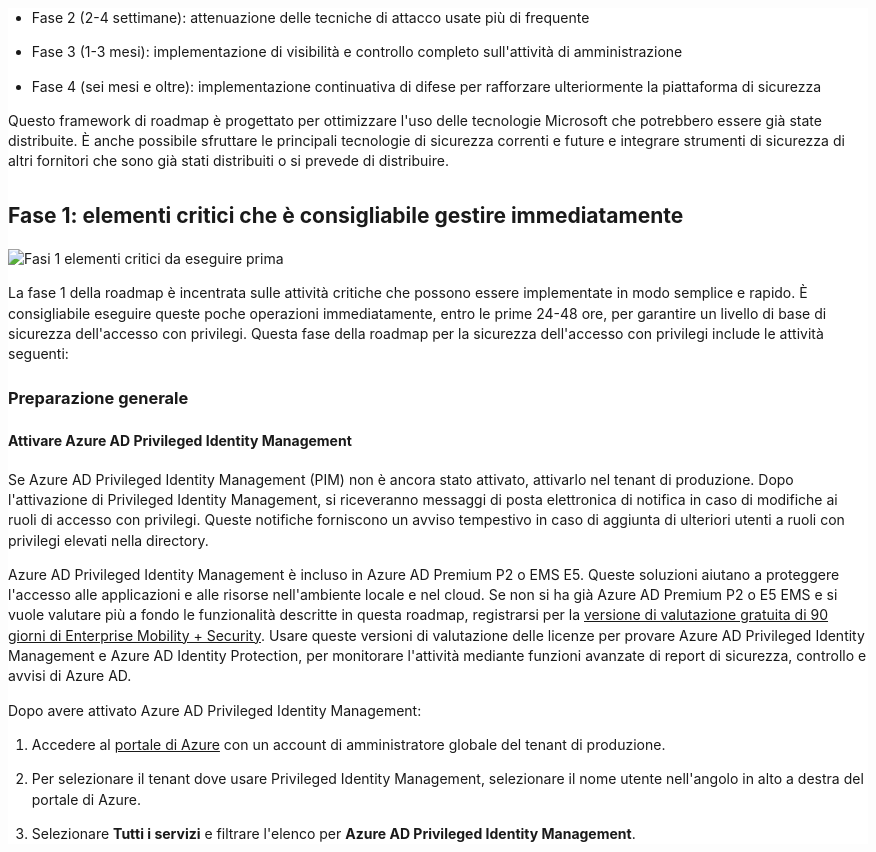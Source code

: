 * Fase 2 (2-4 settimane): attenuazione delle tecniche di attacco usate più di frequente

* Fase 3 (1-3 mesi): implementazione di visibilità e controllo completo sull'attività di amministrazione

* Fase 4 (sei mesi e oltre): implementazione continuativa di difese per rafforzare ulteriormente la piattaforma di sicurezza

Questo framework di roadmap è progettato per ottimizzare l'uso delle tecnologie Microsoft che potrebbero essere già state distribuite. È anche possibile sfruttare le principali tecnologie di sicurezza correnti e future e integrare strumenti di sicurezza di altri fornitori che sono già stati distribuiti o si prevede di distribuire. 

## <a name="stage-1-critical-items-that-we-recommend-you-do-right-away"></a>Fase 1: elementi critici che è consigliabile gestire immediatamente

![Fasi 1 elementi critici da eseguire prima](./media/directory-admin-roles-secure/stage-one.png)

La fase 1 della roadmap è incentrata sulle attività critiche che possono essere implementate in modo semplice e rapido. È consigliabile eseguire queste poche operazioni immediatamente, entro le prime 24-48 ore, per garantire un livello di base di sicurezza dell'accesso con privilegi. Questa fase della roadmap per la sicurezza dell'accesso con privilegi include le attività seguenti:

### <a name="general-preparation"></a>Preparazione generale

#### <a name="turn-on-azure-ad-privileged-identity-management"></a>Attivare Azure AD Privileged Identity Management

Se Azure AD Privileged Identity Management (PIM) non è ancora stato attivato, attivarlo nel tenant di produzione. Dopo l'attivazione di Privileged Identity Management, si riceveranno messaggi di posta elettronica di notifica in caso di modifiche ai ruoli di accesso con privilegi. Queste notifiche forniscono un avviso tempestivo in caso di aggiunta di ulteriori utenti a ruoli con privilegi elevati nella directory.

Azure AD Privileged Identity Management è incluso in Azure AD Premium P2 o EMS E5. Queste soluzioni aiutano a proteggere l'accesso alle applicazioni e alle risorse nell'ambiente locale e nel cloud. Se non si ha già Azure AD Premium P2 o E5 EMS e si vuole valutare più a fondo le funzionalità descritte in questa roadmap, registrarsi per la [versione di valutazione gratuita di 90 giorni di Enterprise Mobility + Security](https://www.microsoft.com/cloud-platform/enterprise-mobility-security-trial). Usare queste versioni di valutazione delle licenze per provare Azure AD Privileged Identity Management e Azure AD Identity Protection, per monitorare l'attività mediante funzioni avanzate di report di sicurezza, controllo e avvisi di Azure AD.

Dopo avere attivato Azure AD Privileged Identity Management:

1. Accedere al [portale di Azure](https://portal.azure.com/) con un account di amministratore globale del tenant di produzione.

2. Per selezionare il tenant dove usare Privileged Identity Management, selezionare il nome utente nell'angolo in alto a destra del portale di Azure.

3. Selezionare **Tutti i servizi** e filtrare l'elenco per **Azure AD Privileged Identity Management**.
